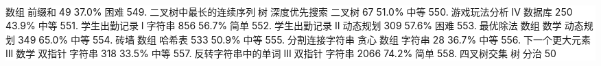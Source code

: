 数组
前缀和
49
37.0%
困难
549. 二叉树中最长的连续序列
树
深度优先搜索
二叉树
67
51.0%
中等
550. 游戏玩法分析 IV
数据库
250
43.9%
中等
551. 学生出勤记录 I
字符串
856
56.7%
简单
552. 学生出勤记录 II
动态规划
309
57.6%
困难
553. 最优除法
数组
数学
动态规划
349
65.0%
中等
554. 砖墙
数组
哈希表
533
50.9%
中等
555. 分割连接字符串
贪心
数组
字符串
28
36.7%
中等
556. 下一个更大元素 III
数学
双指针
字符串
318
33.5%
中等
557. 反转字符串中的单词 III
双指针
字符串
2066
74.2%
简单
558. 四叉树交集
树
分治
50